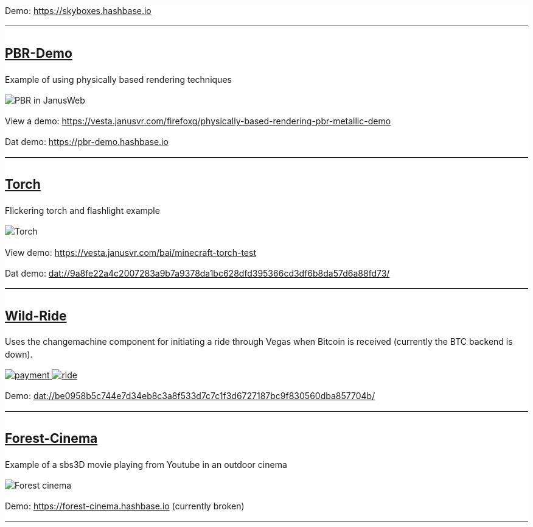 Demo: <https://skyboxes.hashbase.io>

---

## [PBR-Demo](https://github.com/janusvr-examples/pbr-demo)

Example of using physically based rendering techniques

![PBR in JanusWeb](https://i.imgur.com/L4DUEGN.jpg)

View a demo: <https://vesta.janusvr.com/firefoxg/physically-based-rendering-pbr-metallic-demo>

Dat demo: <https://pbr-demo.hashbase.io>

---

## [Torch](https://github.com/janusvr-examples/torch)

Flickering torch and flashlight example

![Torch](https://i.imgur.com/VqfQmC1g.jpg)

View demo: <https://vesta.janusvr.com/bai/minecraft-torch-test>

Dat demo: <dat://9a8fe22a4c2007283a9b7a9378da1bc628dfd395366cd3df6b8da57d6a88fd73/>

---

## [Wild-Ride](https://github.com/janusvr-examples/wild-ride)

Uses the changemachine component for initiating a ride through Vegas when Bitcoin is received (currently the BTC backend is down).

<a href="https://i.imgur.com/7h4Ofre.jpg">
  <img alt="payment" target="_blank" src="https://i.imgur.com/7h4Ofre.jpg" height="190" width="49%">
</a>
<a href="https://i.imgur.com/QPkS3Mw.jpg">
  <img alt="ride" target="_blank" src="https://i.imgur.com/QPkS3Mw.jpg" height="190" width="49%">
</a>

Demo: <dat://be0958b5c744e7d34eb8c3a8f533d7c7c1f3d6727187bc9f830560dba857704b/>

---

## [Forest-Cinema](https://github.com/janusvr-examples/forest-cinema)

Example of a sbs3D movie playing from Youtube in an outdoor cinema

![Forest cinema](https://i.imgur.com/zpfojr4.jpg)

Demo: <https://forest-cinema.hashbase.io> (currently broken)

---